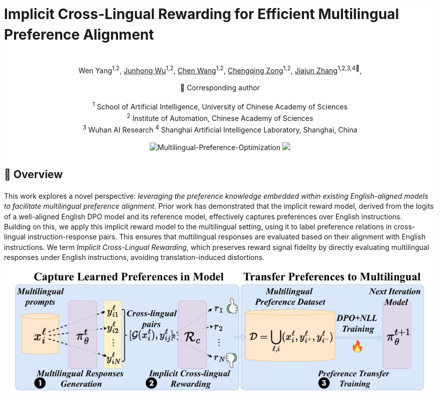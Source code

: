 # Implicit Cross-Lingual Rewarding for Efficient Multilingual Preference Alignment

<div align="center">
<br>
<a>Wen Yang</a><sup><span>1,2</span></sup>, 
<a href="https://scholar.google.com/citations?user=Ci4l4yQAAAAJ&hl=zh-CN">Junhong Wu</a><sup><span>1,2</span></sup>,
<a href="https://scholar.google.com/citations?user=FgrrqlAAAAAJ&hl=zh-CN">Chen Wang</a><sup><span>1,2</span></sup>,
<a href="https://scholar.google.com/citations?user=l8lvKOQAAAAJ&hl=zh-CN">Chengqing Zong</a><sup><span>1,2</span></sup>,
<a href="https://scholar.google.com/citations?user=93zngeYAAAAJ&hl=zh-CN">Jiajun Zhang</a><sup><span>1,2,3,4🌟</span></sup>,
<br>
    
🌟 Corresponding author

<sup>1</sup> School of Artificial Intelligence, University of Chinese Academy of Sciences<br>
<sup>2</sup> Institute of Automation, Chinese Academy of Sciences<br>
<sup>3</sup> Wuhan AI Research
<sup>4</sup> Shanghai Artificial Intelligence Laboratory, Shanghai, China<br>
    
![Multilingual-Preference-Optimization](https://img.shields.io/badge/Task-Multilingual--Preference--Optimization-red) <a href='https://arxiv.org/abs/2503.04647'><img src='https://img.shields.io/badge/Paper-Arxiv-red'></a> 
</div>

## 🔖 Overview
This work explores a novel perspective: *leveraging the preference knowledge embedded within existing English-aligned models to facilitate multilingual preference alignment.*
Prior work has demonstrated that the implicit reward model, derived from the logits of a well-aligned English DPO model and its reference model, effectively captures preferences over English instructions.  
Building on this, we apply this implicit reward model to the multilingual setting, using it to label preference relations in cross-lingual instruction-response pairs. This ensures that multilingual responses are evaluated based on their alignment with English instructions.
We term *Implicit Cross-Lingual Rewarding*, which preserves reward signal fidelity by directly evaluating multilingual responses under English instructions, avoiding translation-induced distortions.

<p align="center">
    <img src="assets/outline.png" width="100%" height="100%">
</p>
